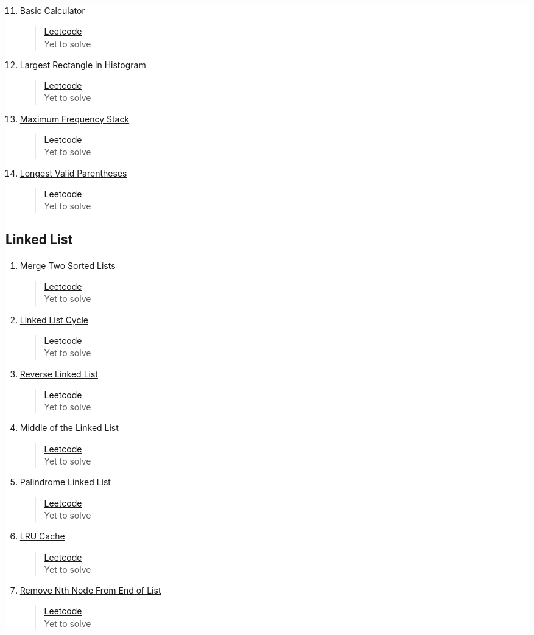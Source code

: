 11. [Basic Calculator](https://github.com/ibrahim-akrab/Grind-75/blob/main/)<a name="11-basic-calculator"></a>
    > [Leetcode](https://leetcode.com/problems/basic-calculator/)  
    Yet to solve

12. [Largest Rectangle in Histogram](https://github.com/ibrahim-akrab/Grind-75/blob/main/)<a name="12-largest-rectangle-in-histogram"></a>
    > [Leetcode](https://leetcode.com/problems/largest-rectangle-in-histogram/)  
    Yet to solve

13. [Maximum Frequency Stack](https://github.com/ibrahim-akrab/Grind-75/blob/main/)<a name="13-maximum-frequency-stack"></a>
    > [Leetcode](https://leetcode.com/problems/maximum-frequency-stack/)  
    Yet to solve

14. [Longest Valid Parentheses](https://github.com/ibrahim-akrab/Grind-75/blob/main/)<a name="14-longest-valid-parentheses"></a>
    > [Leetcode](https://leetcode.com/problems/longest-valid-parentheses/)  
    Yet to solve

## Linked List <a name="3-linked-list"></a>

1. [Merge Two Sorted Lists](https://github.com/ibrahim-akrab/Grind-75/blob/main/) <a name="1-merge-two-sorted-lists"></a>  
    > [Leetcode](https://leetcode.com/problems/merge-two-sorted-lists/)  
    Yet to solve

2. [Linked List Cycle](https://github.com/ibrahim-akrab/Grind-75/blob/main/)<a name="2-linked-list-cycle"></a>
    > [Leetcode](https://leetcode.com/problems/linked-list-cycle/)  
    Yet to solve

3. [Reverse Linked List](https://github.com/ibrahim-akrab/Grind-75/blob/main/)<a name="3-reverse-linked-list"></a>
    > [Leetcode](https://leetcode.com/problems/reverse-linked-list/)  
    Yet to solve

4. [Middle of the Linked List](https://github.com/ibrahim-akrab/Grind-75/blob/main/)<a name="4-middle-of-the-linked-list"></a>
    > [Leetcode](https://leetcode.com/problems/middle-of-the-linked-list/)  
    Yet to solve

5. [Palindrome Linked List](https://github.com/ibrahim-akrab/Grind-75/blob/main/)<a name="5-palindrome-linked-list"></a>
    > [Leetcode](https://leetcode.com/problems/palindrome-linked-list/)  
    Yet to solve

6. [LRU Cache](https://github.com/ibrahim-akrab/Grind-75/blob/main/)<a name="6-lru-cache"></a>
    > [Leetcode](https://leetcode.com/problems/lru-cache/)  
    Yet to solve

7. [Remove Nth Node From End of List](https://github.com/ibrahim-akrab/Grind-75/blob/main/)<a name="7-remove-nth-node-from-end-of-list"></a>
    > [Leetcode](https://leetcode.com/problems/remove-nth-node-from-end-of-list/)  
    Yet to solve
